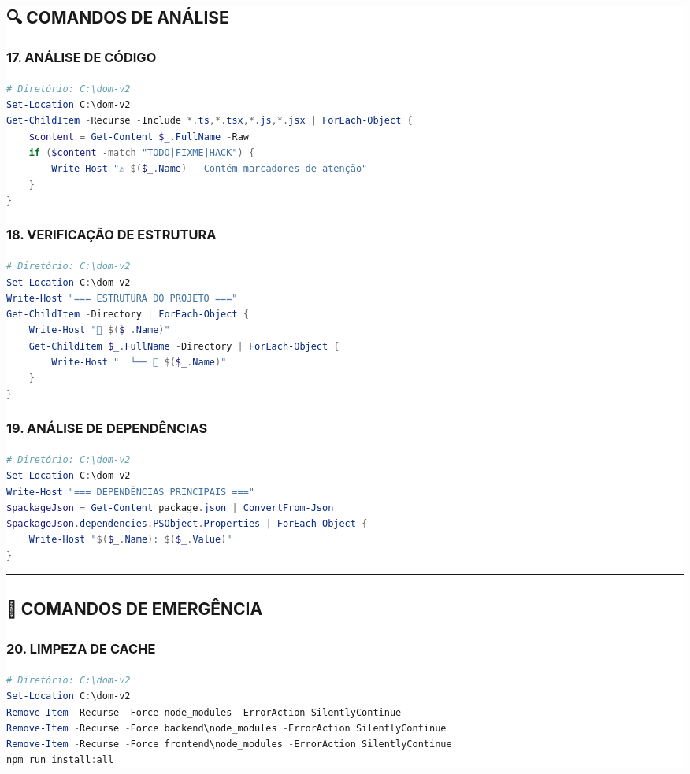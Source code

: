 ## 🔍 **COMANDOS DE ANÁLISE**

### **17. ANÁLISE DE CÓDIGO**
```powershell
# Diretório: C:\dom-v2
Set-Location C:\dom-v2
Get-ChildItem -Recurse -Include *.ts,*.tsx,*.js,*.jsx | ForEach-Object {
    $content = Get-Content $_.FullName -Raw
    if ($content -match "TODO|FIXME|HACK") {
        Write-Host "⚠️ $($_.Name) - Contém marcadores de atenção"
    }
}
```

### **18. VERIFICAÇÃO DE ESTRUTURA**
```powershell
# Diretório: C:\dom-v2
Set-Location C:\dom-v2
Write-Host "=== ESTRUTURA DO PROJETO ==="
Get-ChildItem -Directory | ForEach-Object {
    Write-Host "📁 $($_.Name)"
    Get-ChildItem $_.FullName -Directory | ForEach-Object {
        Write-Host "  └── 📁 $($_.Name)"
    }
}
```

### **19. ANÁLISE DE DEPENDÊNCIAS**
```powershell
# Diretório: C:\dom-v2
Set-Location C:\dom-v2
Write-Host "=== DEPENDÊNCIAS PRINCIPAIS ==="
$packageJson = Get-Content package.json | ConvertFrom-Json
$packageJson.dependencies.PSObject.Properties | ForEach-Object {
    Write-Host "$($_.Name): $($_.Value)"
}
```

---

## 🚨 **COMANDOS DE EMERGÊNCIA**

### **20. LIMPEZA DE CACHE**
```powershell
# Diretório: C:\dom-v2
Set-Location C:\dom-v2
Remove-Item -Recurse -Force node_modules -ErrorAction SilentlyContinue
Remove-Item -Recurse -Force backend\node_modules -ErrorAction SilentlyContinue
Remove-Item -Recurse -Force frontend\node_modules -ErrorAction SilentlyContinue
npm run install:all
```
